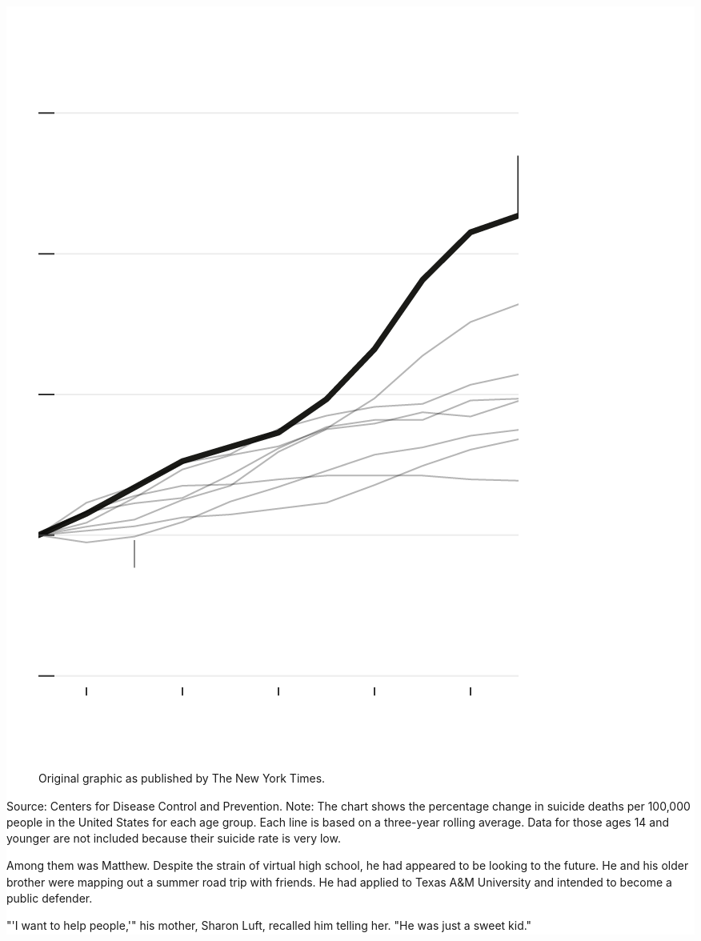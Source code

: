 </figure>
<figure class="chart-original">
  <img src="/assets/images/2025/nyt/where-the-despairing-log-on/Chart-Change-in-US-Suicide-Death-Rates-in-the-Past-Decade-Original.PNG" alt="See caption">
  <figcaption>Original graphic as published by The New York Times.</figcaption>
</figure>
<p>Source: Centers for Disease Control and Prevention. Note: The chart shows the percentage change in suicide deaths per 100,000 people in the United States for each age group. Each line is based on a three-year rolling average. Data for those ages 14 and younger are not included because their suicide rate is very low.</p>
<p>Among them was Matthew. Despite the strain of virtual high school, he had appeared to be looking to the future. He and his older brother were mapping out a summer road trip with friends. He had applied to Texas A&M University and intended to become a public defender.</p>
<p>"'I want to help people,'" his mother, Sharon Luft, recalled him telling her. "He was just a sweet kid."</p>
<div class="figure-grid">
  <figure>